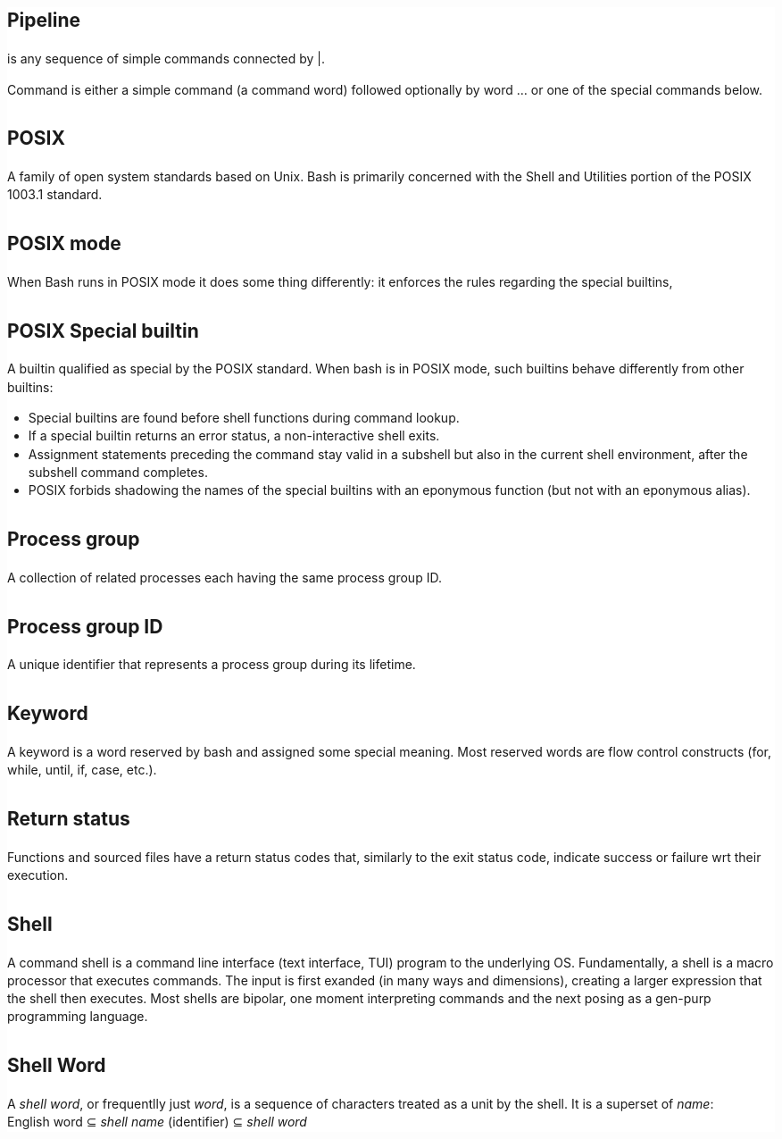 ## Pipeline
is any sequence of simple commands connected by |.

Command is either a simple command (a command word) followed optionally by word … or one of the special commands below.


## POSIX
A family of open system standards based on Unix. Bash is primarily concerned with the Shell and Utilities portion of the POSIX 1003.1 standard.

## POSIX mode
When Bash runs in POSIX mode it does some thing differently: it enforces the rules regarding the special builtins, 

## POSIX Special builtin
A builtin qualified as special by the POSIX standard. When bash is in POSIX mode, such builtins behave differently from other builtins:
* Special builtins are found before shell functions during command lookup.
* If a special builtin returns an error status, a non-interactive shell exits.
* Assignment statements preceding the command stay valid in a subshell but also in the current shell environment, after the subshell command completes.
* POSIX forbids shadowing the names of the special builtins with an eponymous function (but not with an eponymous alias).


## Process group
A collection of related processes each having the same process group ID.

## Process group ID
A unique identifier that represents a process group during its lifetime.

## Keyword
A keyword is a word reserved by bash and assigned some special meaning. Most reserved words are flow control constructs (for, while, until, if, case, etc.).

## Return status
Functions and sourced files have a return status codes that, similarly to the exit status code, indicate success or failure wrt their execution.

## Shell
A command shell is a command line interface (text interface, TUI) program to the underlying OS. Fundamentally, a shell is a macro processor that executes commands. The input is first exanded (in many ways and dimensions), creating a larger expression that the shell then executes. Most shells are bipolar, one moment interpreting commands and the next posing as a gen-purp programming language.

## Shell Word
A *shell word*, or frequentlly just *word*, is a sequence of characters treated as a unit by the shell. It is a superset of *name*:   
English word ⊆ *shell name* (identifier) ⊆ *shell word*
